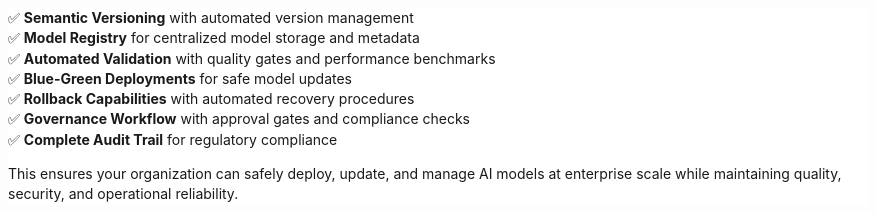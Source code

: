 ✅ **Semantic Versioning** with automated version management  
✅ **Model Registry** for centralized model storage and metadata  
✅ **Automated Validation** with quality gates and performance benchmarks  
✅ **Blue-Green Deployments** for safe model updates  
✅ **Rollback Capabilities** with automated recovery procedures  
✅ **Governance Workflow** with approval gates and compliance checks  
✅ **Complete Audit Trail** for regulatory compliance  

This ensures your organization can safely deploy, update, and manage AI models at enterprise scale while maintaining quality, security, and operational reliability.
```